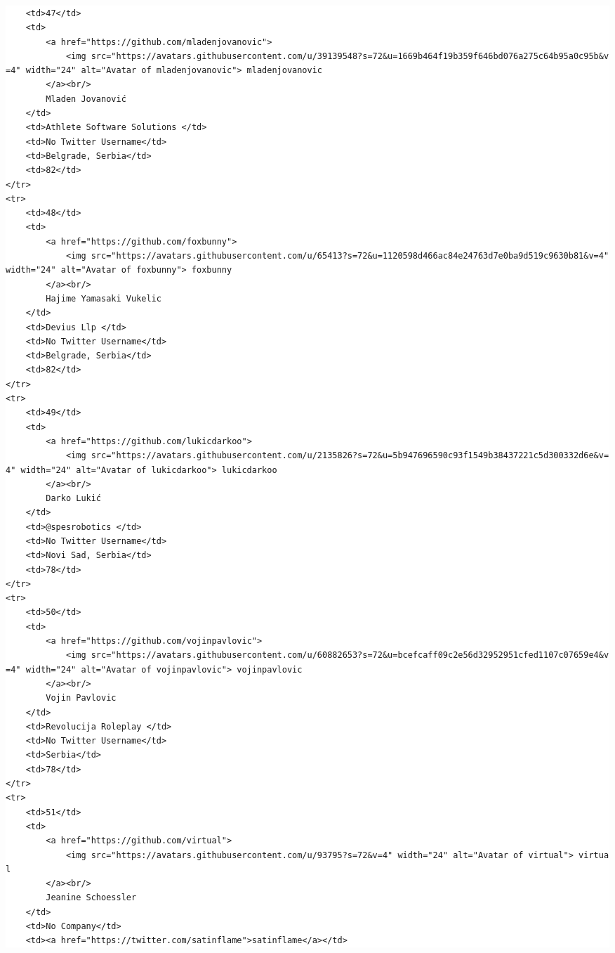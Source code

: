 		<td>47</td>
		<td>
			<a href="https://github.com/mladenjovanovic">
				<img src="https://avatars.githubusercontent.com/u/39139548?s=72&u=1669b464f19b359f646bd076a275c64b95a0c95b&v=4" width="24" alt="Avatar of mladenjovanovic"> mladenjovanovic
			</a><br/>
			Mladen Jovanović
		</td>
		<td>Athlete Software Solutions </td>
		<td>No Twitter Username</td>
		<td>Belgrade, Serbia</td>
		<td>82</td>
	</tr>
	<tr>
		<td>48</td>
		<td>
			<a href="https://github.com/foxbunny">
				<img src="https://avatars.githubusercontent.com/u/65413?s=72&u=1120598d466ac84e24763d7e0ba9d519c9630b81&v=4" width="24" alt="Avatar of foxbunny"> foxbunny
			</a><br/>
			Hajime Yamasaki Vukelic
		</td>
		<td>Devius Llp </td>
		<td>No Twitter Username</td>
		<td>Belgrade, Serbia</td>
		<td>82</td>
	</tr>
	<tr>
		<td>49</td>
		<td>
			<a href="https://github.com/lukicdarkoo">
				<img src="https://avatars.githubusercontent.com/u/2135826?s=72&u=5b947696590c93f1549b38437221c5d300332d6e&v=4" width="24" alt="Avatar of lukicdarkoo"> lukicdarkoo
			</a><br/>
			Darko Lukić
		</td>
		<td>@spesrobotics </td>
		<td>No Twitter Username</td>
		<td>Novi Sad, Serbia</td>
		<td>78</td>
	</tr>
	<tr>
		<td>50</td>
		<td>
			<a href="https://github.com/vojinpavlovic">
				<img src="https://avatars.githubusercontent.com/u/60882653?s=72&u=bcefcaff09c2e56d32952951cfed1107c07659e4&v=4" width="24" alt="Avatar of vojinpavlovic"> vojinpavlovic
			</a><br/>
			Vojin Pavlovic
		</td>
		<td>Revolucija Roleplay </td>
		<td>No Twitter Username</td>
		<td>Serbia</td>
		<td>78</td>
	</tr>
	<tr>
		<td>51</td>
		<td>
			<a href="https://github.com/virtual">
				<img src="https://avatars.githubusercontent.com/u/93795?s=72&v=4" width="24" alt="Avatar of virtual"> virtual
			</a><br/>
			Jeanine Schoessler
		</td>
		<td>No Company</td>
		<td><a href="https://twitter.com/satinflame">satinflame</a></td>